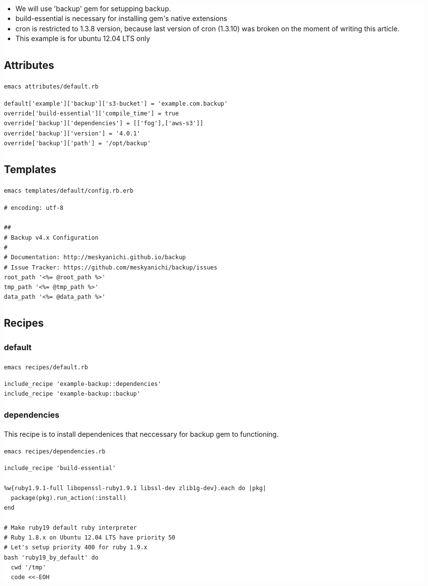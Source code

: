 * We will use 'backup' gem for setupping backup.
* build-essential is necessary for installing gem's native extensions
* cron is restricted to 1.3.8 version, because last version of cron (1.3.10) was broken on the moment of writing this article.
* This example is for ubuntu 12.04 LTS only

## Attributes

    emacs attributes/default.rb

```
default['example']['backup']['s3-bucket'] = 'example.com.backup'
override['build-essential']['compile_time'] = true
override['backup']['dependencies'] = [['fog'],['aws-s3']]
override['backup']['version'] = '4.0.1'
override['backup']['path'] = '/opt/backup'
```

## Templates

    emacs templates/default/config.rb.erb

```
# encoding: utf-8

##
# Backup v4.x Configuration
#
# Documentation: http://meskyanichi.github.io/backup
# Issue Tracker: https://github.com/meskyanichi/backup/issues
root_path '<%= @root_path %>'
tmp_path '<%= @tmp_path %>'
data_path '<%= @data_path %>'
```

## Recipes
### default

    emacs recipes/default.rb

```
include_recipe 'example-backup::dependencies'
include_recipe 'example-backup::backup'
```

### dependencies
This recipe is to install dependenices that neccessary for backup gem to functioning.

    emacs recipes/dependencies.rb

```
include_recipe 'build-essential'

%w{ruby1.9.1-full libopenssl-ruby1.9.1 libssl-dev zlib1g-dev}.each do |pkg|
  package(pkg).run_action(:install)
end

# Make ruby19 default ruby interpreter
# Ruby 1.8.x on Ubuntu 12.04 LTS have priority 50
# Let's setup priority 400 for ruby 1.9.x
bash 'ruby19_by_default' do
  cwd '/tmp'
  code <<-EOH
```